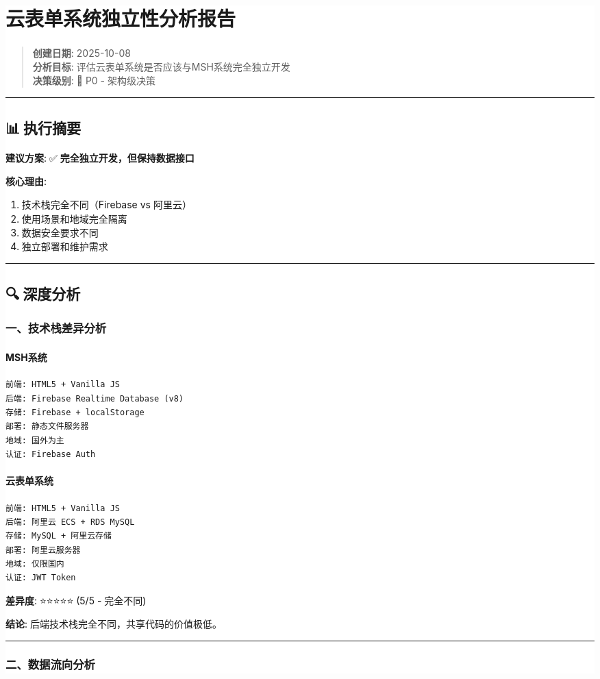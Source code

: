 # 云表单系统独立性分析报告

> **创建日期**: 2025-10-08  
> **分析目标**: 评估云表单系统是否应该与MSH系统完全独立开发  
> **决策级别**: 🔴 P0 - 架构级决策

---

## 📊 执行摘要

**建议方案**: ✅ **完全独立开发，但保持数据接口**

**核心理由**:
1. 技术栈完全不同（Firebase vs 阿里云）
2. 使用场景和地域完全隔离
3. 数据安全要求不同
4. 独立部署和维护需求

---

## 🔍 深度分析

### 一、技术栈差异分析

#### MSH系统
```
前端: HTML5 + Vanilla JS
后端: Firebase Realtime Database (v8)
存储: Firebase + localStorage
部署: 静态文件服务器
地域: 国外为主
认证: Firebase Auth
```

#### 云表单系统
```
前端: HTML5 + Vanilla JS
后端: 阿里云 ECS + RDS MySQL
存储: MySQL + 阿里云存储
部署: 阿里云服务器
地域: 仅限国内
认证: JWT Token
```

**差异度**: ⭐⭐⭐⭐⭐ (5/5 - 完全不同)

**结论**: 后端技术栈完全不同，共享代码的价值极低。

---

### 二、数据流向分析
